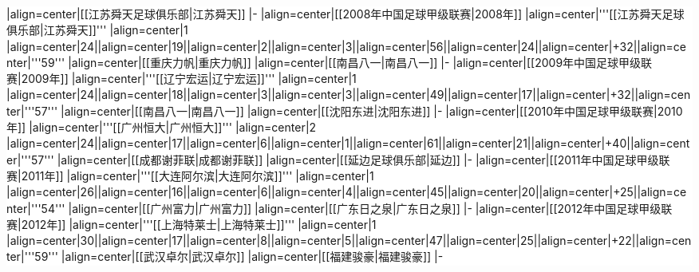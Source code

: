 |align=center|[[江苏舜天足球俱乐部|江苏舜天]]
|-
|align=center|[[2008年中国足球甲级联赛|2008年]]
|align=center|'''[[江苏舜天足球俱乐部|江苏舜天]]'''
|align=center|1
|align=center|24||align=center|19||align=center|2||align=center|3||align=center|56||align=center|24||align=center|+32||align=center|'''59'''
|align=center|[[重庆力帆|重庆力帆]]
|align=center|[[南昌八一|南昌八一]]
|-
|align=center|[[2009年中国足球甲级联赛|2009年]]
|align=center|'''[[辽宁宏运|辽宁宏运]]'''
|align=center|1
|align=center|24||align=center|18||align=center|3||align=center|3||align=center|49||align=center|17||align=center|+32||align=center|'''57'''
|align=center|[[南昌八一|南昌八一]]
|align=center|[[沈阳东进|沈阳东进]]
|-
|align=center|[[2010年中国足球甲级联赛|2010年]]
|align=center|'''[[广州恒大|广州恒大]]'''
|align=center|2
|align=center|24||align=center|17||align=center|6||align=center|1||align=center|61||align=center|21||align=center|+40||align=center|'''57'''
|align=center|[[成都谢菲联|成都谢菲联]]
|align=center|[[延边足球俱乐部|延边]]
|-
|align=center|[[2011年中国足球甲级联赛|2011年]]
|align=center|'''[[大连阿尔滨|大连阿尔滨]]'''
|align=center|1
|align=center|26||align=center|16||align=center|6||align=center|4||align=center|45||align=center|20||align=center|+25||align=center|'''54'''
|align=center|[[广州富力|广州富力]]
|align=center|[[广东日之泉|广东日之泉]]
|-
|align=center|[[2012年中国足球甲级联赛|2012年]]
|align=center|'''[[上海特莱士|上海特莱士]]'''
|align=center|1
|align=center|30||align=center|17||align=center|8||align=center|5||align=center|47||align=center|25||align=center|+22||align=center|'''59'''
|align=center|[[武汉卓尔|武汉卓尔]]
|align=center|[[福建骏豪|福建骏豪]]
|-